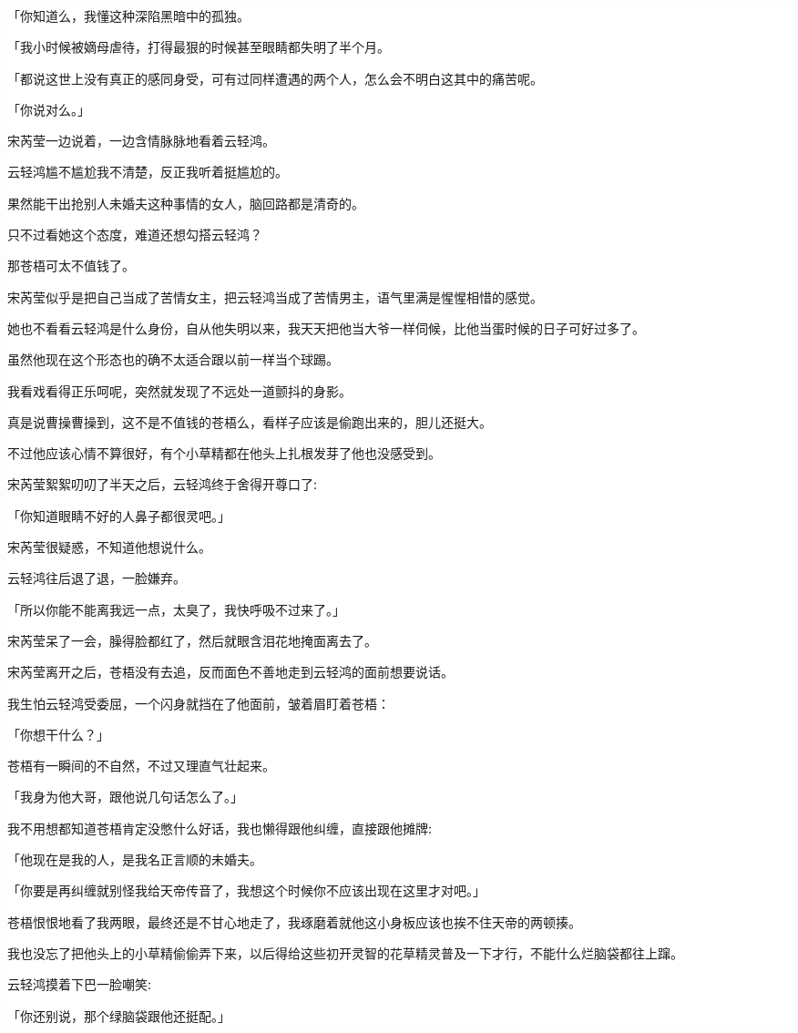 「你知道么，我懂这种深陷黑暗中的孤独。

「我小时候被嫡母虐待，打得最狠的时候甚至眼睛都失明了半个月。

「都说这世上没有真正的感同身受，可有过同样遭遇的两个人，怎么会不明白这其中的痛苦呢。

「你说对么。」

宋芮莹一边说着，一边含情脉脉地看着云轻鸿。

云轻鸿尴不尴尬我不清楚，反正我听着挺尴尬的。

果然能干出抢别人未婚夫这种事情的女人，脑回路都是清奇的。

只不过看她这个态度，难道还想勾搭云轻鸿？

那苍梧可太不值钱了。

宋芮莹似乎是把自己当成了苦情女主，把云轻鸿当成了苦情男主，语气里满是惺惺相惜的感觉。

她也不看看云轻鸿是什么身份，自从他失明以来，我天天把他当大爷一样伺候，比他当蛋时候的日子可好过多了。

虽然他现在这个形态也的确不太适合跟以前一样当个球踢。

我看戏看得正乐呵呢，突然就发现了不远处一道颤抖的身影。

真是说曹操曹操到，这不是不值钱的苍梧么，看样子应该是偷跑出来的，胆儿还挺大。

不过他应该心情不算很好，有个小草精都在他头上扎根发芽了他也没感受到。

宋芮莹絮絮叨叨了半天之后，云轻鸿终于舍得开尊口了:

「你知道眼睛不好的人鼻子都很灵吧。」

宋芮莹很疑惑，不知道他想说什么。

云轻鸿往后退了退，一脸嫌弃。

「所以你能不能离我远一点，太臭了，我快呼吸不过来了。」

宋芮莹呆了一会，臊得脸都红了，然后就眼含泪花地掩面离去了。

宋芮莹离开之后，苍梧没有去追，反而面色不善地走到云轻鸿的面前想要说话。

我生怕云轻鸿受委屈，一个闪身就挡在了他面前，皱着眉盯着苍梧：

「你想干什么？」

苍梧有一瞬间的不自然，不过又理直气壮起来。

「我身为他大哥，跟他说几句话怎么了。」

我不用想都知道苍梧肯定没憋什么好话，我也懒得跟他纠缠，直接跟他摊牌:

「他现在是我的人，是我名正言顺的未婚夫。

「你要是再纠缠就别怪我给天帝传音了，我想这个时候你不应该出现在这里才对吧。」

苍梧恨恨地看了我两眼，最终还是不甘心地走了，我琢磨着就他这小身板应该也挨不住天帝的两顿揍。

我也没忘了把他头上的小草精偷偷弄下来，以后得给这些初开灵智的花草精灵普及一下才行，不能什么烂脑袋都往上蹿。

云轻鸿摸着下巴一脸嘲笑:

「你还别说，那个绿脑袋跟他还挺配。」
